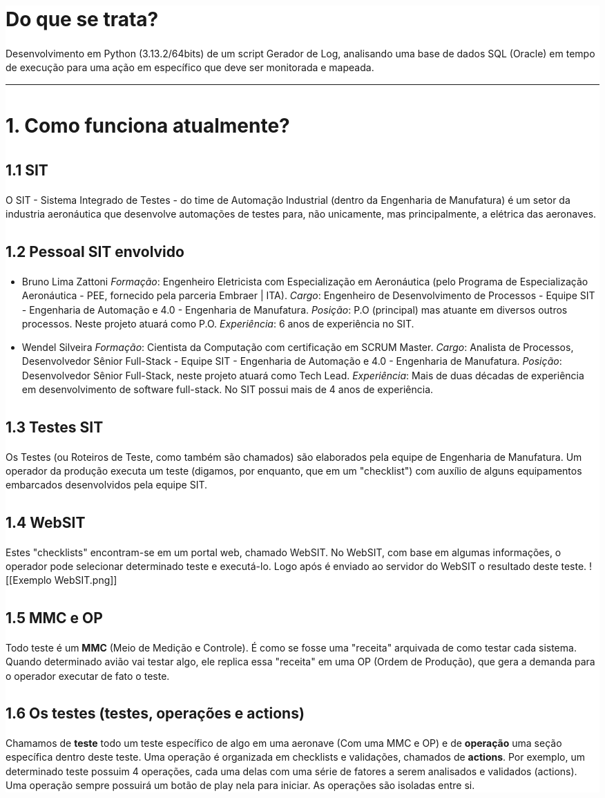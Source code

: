 # Do que se trata?
Desenvolvimento em Python (3.13.2/64bits) de um script Gerador de Log, analisando uma base de dados SQL (Oracle) em tempo de execução para uma ação em específico que deve ser monitorada e mapeada.

---
# 1. Como funciona atualmente?
## 1.1 SIT
O SIT - Sistema Integrado de Testes - do time de Automação Industrial (dentro da Engenharia de Manufatura) é um setor da industria aeronáutica que desenvolve automações de testes para, não unicamente, mas principalmente, a elétrica das aeronaves. 
## 1.2 Pessoal SIT envolvido
- Bruno Lima Zattoni
*Formação*: Engenheiro Eletricista com Especialização em Aeronáutica (pelo Programa de Especialização Aeronáutica - PEE, fornecido pela parceria Embraer | ITA).
*Cargo*: Engenheiro de Desenvolvimento de Processos - Equipe SIT - Engenharia de Automação e 4.0 - Engenharia de Manufatura.
*Posição*: P.O (principal) mas atuante em diversos outros processos. Neste projeto atuará como P.O.
*Experiência*: 6 anos de experiência no SIT.

- Wendel Silveira
*Formação*: Cientista da Computação com certificação em SCRUM Master.
*Cargo*: Analista de Processos, Desenvolvedor Sênior Full-Stack - Equipe SIT - Engenharia de Automação e 4.0 - Engenharia de Manufatura.
*Posição*: Desenvolvedor Sênior Full-Stack, neste projeto atuará como Tech Lead.
*Experiência*: Mais de duas décadas de experiência em desenvolvimento de software full-stack. No SIT possui mais de 4 anos de experiência.
## 1.3 Testes SIT
Os Testes (ou Roteiros de Teste, como também são chamados) são elaborados pela equipe de Engenharia de Manufatura.
Um operador da produção executa um teste (digamos, por enquanto, que em um "checklist") com auxílio de alguns equipamentos embarcados desenvolvidos pela equipe SIT.

## 1.4 WebSIT
Estes "checklists" encontram-se em um portal web, chamado WebSIT. No WebSIT, com base em algumas informações, o operador pode selecionar determinado teste e executá-lo. Logo após é enviado ao servidor do WebSIT o resultado deste teste.
![[Exemplo WebSIT.png]]

## 1.5 MMC e OP
Todo teste é um **MMC** (Meio de Medição e Controle). É como se fosse uma "receita" arquivada de como testar cada sistema. Quando determinado avião vai testar algo, ele replica essa "receita" em uma OP (Ordem de Produção), que gera a demanda para o operador executar de fato o teste.

## 1.6 Os testes (testes, operações e actions)
Chamamos de **teste** todo um teste específico de algo em uma aeronave (Com uma MMC e OP) e de **operação** uma seção específica dentro deste teste. Uma operação é organizada em checklists e validações, chamados de **actions**.
Por exemplo, um determinado teste possuim 4 operações, cada uma delas com uma série de fatores a serem analisados e validados (actions). 
Uma operação sempre possuirá um botão de play nela para iniciar. As operações são isoladas entre si.
